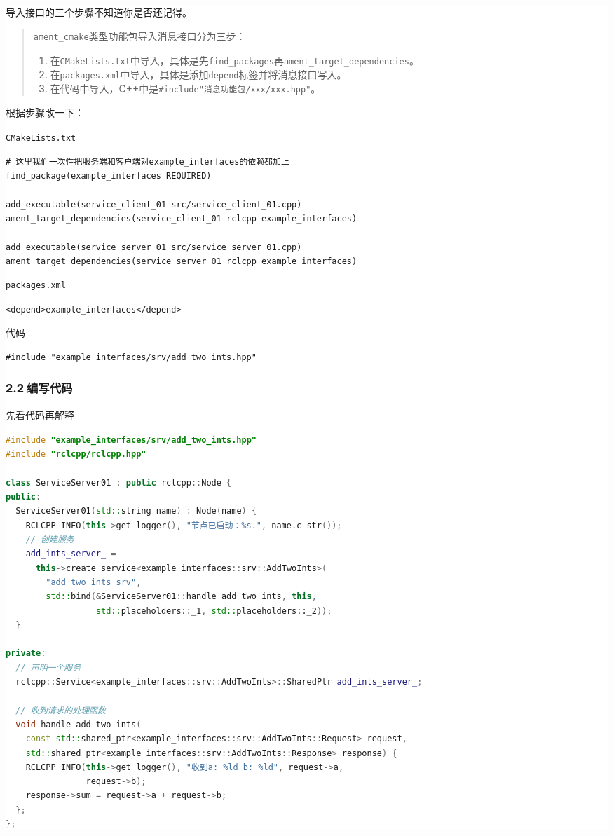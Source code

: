 导入接口的三个步骤不知道你是否还记得。

> `ament_cmake`类型功能包导入消息接口分为三步：
>
> 1. 在`CMakeLists.txt`中导入，具体是先`find_packages`再`ament_target_dependencies`。
> 2. 在`packages.xml`中导入，具体是添加`depend`标签并将消息接口写入。
> 3. 在代码中导入，C++中是`#include"消息功能包/xxx/xxx.hpp"`。

根据步骤改一下：

`CMakeLists.txt`

```
# 这里我们一次性把服务端和客户端对example_interfaces的依赖都加上
find_package(example_interfaces REQUIRED)

add_executable(service_client_01 src/service_client_01.cpp)
ament_target_dependencies(service_client_01 rclcpp example_interfaces)

add_executable(service_server_01 src/service_server_01.cpp)
ament_target_dependencies(service_server_01 rclcpp example_interfaces)
```

`packages.xml`

```
<depend>example_interfaces</depend>
```

代码

```
#include "example_interfaces/srv/add_two_ints.hpp"
```

### 2.2 编写代码

先看代码再解释

```c++
#include "example_interfaces/srv/add_two_ints.hpp"
#include "rclcpp/rclcpp.hpp"

class ServiceServer01 : public rclcpp::Node {
public:
  ServiceServer01(std::string name) : Node(name) {
    RCLCPP_INFO(this->get_logger(), "节点已启动：%s.", name.c_str());
    // 创建服务
    add_ints_server_ =
      this->create_service<example_interfaces::srv::AddTwoInts>(
        "add_two_ints_srv",
        std::bind(&ServiceServer01::handle_add_two_ints, this,
                  std::placeholders::_1, std::placeholders::_2));
  }

private:
  // 声明一个服务
  rclcpp::Service<example_interfaces::srv::AddTwoInts>::SharedPtr add_ints_server_;

  // 收到请求的处理函数
  void handle_add_two_ints(
    const std::shared_ptr<example_interfaces::srv::AddTwoInts::Request> request,
    std::shared_ptr<example_interfaces::srv::AddTwoInts::Response> response) {
    RCLCPP_INFO(this->get_logger(), "收到a: %ld b: %ld", request->a,
                request->b);
    response->sum = request->a + request->b;
  };
};
```
